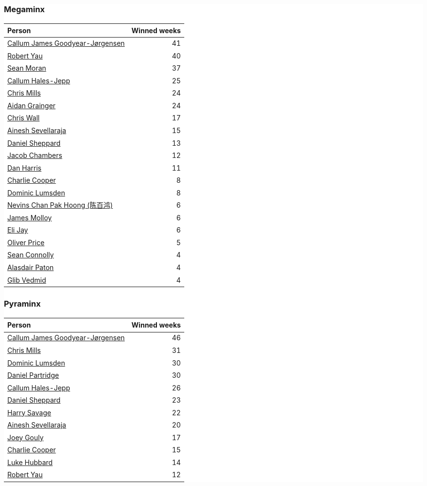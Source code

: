 ### Megaminx

| Person | Winned weeks |
| :--- | ---: |
| [Callum James Goodyear-Jørgensen](https://www.worldcubeassociation.org/persons/2012GOOD02) | 41 |
| [Robert Yau](https://www.worldcubeassociation.org/persons/2009YAUR01) | 40 |
| [Sean Moran](https://www.worldcubeassociation.org/persons/2016MORA24) | 37 |
| [Callum Hales-Jepp](https://www.worldcubeassociation.org/persons/2012HALE01) | 25 |
| [Chris Mills](https://www.worldcubeassociation.org/persons/2014MILL04) | 24 |
| [Aidan Grainger](https://www.worldcubeassociation.org/persons/2018GRAI01) | 24 |
| [Chris Wall](https://www.worldcubeassociation.org/persons/2011WALL02) | 17 |
| [Ainesh Sevellaraja](https://www.worldcubeassociation.org/persons/2012SEVE01) | 15 |
| [Daniel Sheppard](https://www.worldcubeassociation.org/persons/2009SHEP01) | 13 |
| [Jacob Chambers](https://www.worldcubeassociation.org/persons/2017CHAM09) | 12 |
| [Dan Harris](https://www.worldcubeassociation.org/persons/2003HARR01) | 11 |
| [Charlie Cooper](https://www.worldcubeassociation.org/persons/2007COOP01) | 8 |
| [Dominic Lumsden](https://www.worldcubeassociation.org/persons/2016LUMS01) | 8 |
| [Nevins Chan Pak Hoong (陈百鸿)](https://www.worldcubeassociation.org/persons/2010CHAN20) | 6 |
| [James Molloy](https://www.worldcubeassociation.org/persons/2011MOLL01) | 6 |
| [Eli Jay](https://www.worldcubeassociation.org/persons/2014JAYE01) | 6 |
| [Oliver Price](https://www.worldcubeassociation.org/persons/2014PRIC01) | 5 |
| [Sean Connolly](https://www.worldcubeassociation.org/persons/2004CONN01) | 4 |
| [Alasdair Paton](https://www.worldcubeassociation.org/persons/2015PATO01) | 4 |
| [Glib Vedmid](https://www.worldcubeassociation.org/persons/2016VEDM01) | 4 |

### Pyraminx

| Person | Winned weeks |
| :--- | ---: |
| [Callum James Goodyear-Jørgensen](https://www.worldcubeassociation.org/persons/2012GOOD02) | 46 |
| [Chris Mills](https://www.worldcubeassociation.org/persons/2014MILL04) | 31 |
| [Dominic Lumsden](https://www.worldcubeassociation.org/persons/2016LUMS01) | 30 |
| [Daniel Partridge](https://www.worldcubeassociation.org/persons/2022PART02) | 30 |
| [Callum Hales-Jepp](https://www.worldcubeassociation.org/persons/2012HALE01) | 26 |
| [Daniel Sheppard](https://www.worldcubeassociation.org/persons/2009SHEP01) | 23 |
| [Harry Savage](https://www.worldcubeassociation.org/persons/2013SAVA01) | 22 |
| [Ainesh Sevellaraja](https://www.worldcubeassociation.org/persons/2012SEVE01) | 20 |
| [Joey Gouly](https://www.worldcubeassociation.org/persons/2007GOUL01) | 17 |
| [Charlie Cooper](https://www.worldcubeassociation.org/persons/2007COOP01) | 15 |
| [Luke Hubbard](https://www.worldcubeassociation.org/persons/2011HUBB01) | 14 |
| [Robert Yau](https://www.worldcubeassociation.org/persons/2009YAUR01) | 12 |